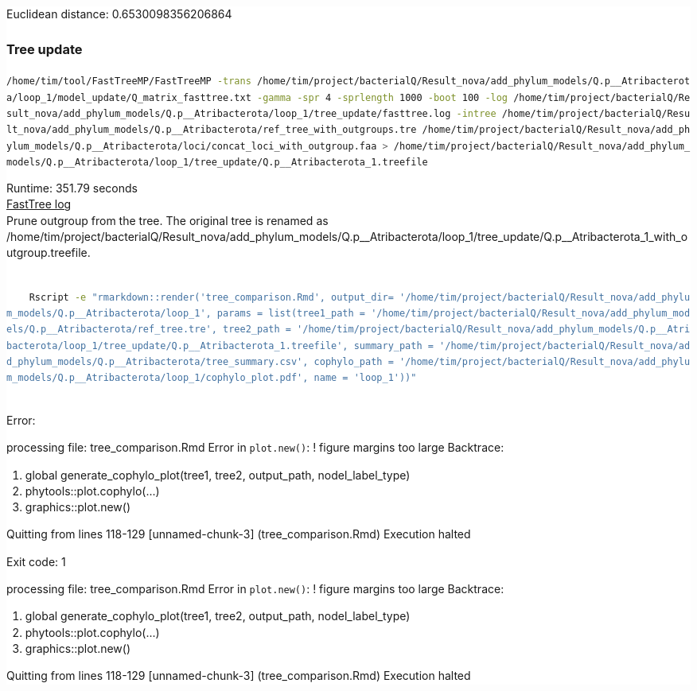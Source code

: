 Euclidean distance: 0.6530098356206864  
### Tree update  
```bash
/home/tim/tool/FastTreeMP/FastTreeMP -trans /home/tim/project/bacterialQ/Result_nova/add_phylum_models/Q.p__Atribacterota/loop_1/model_update/Q_matrix_fasttree.txt -gamma -spr 4 -sprlength 1000 -boot 100 -log /home/tim/project/bacterialQ/Result_nova/add_phylum_models/Q.p__Atribacterota/loop_1/tree_update/fasttree.log -intree /home/tim/project/bacterialQ/Result_nova/add_phylum_models/Q.p__Atribacterota/ref_tree_with_outgroups.tre /home/tim/project/bacterialQ/Result_nova/add_phylum_models/Q.p__Atribacterota/loci/concat_loci_with_outgroup.faa > /home/tim/project/bacterialQ/Result_nova/add_phylum_models/Q.p__Atribacterota/loop_1/tree_update/Q.p__Atribacterota_1.treefile
```
  
  Runtime: 351.79 seconds  
[FastTree log](loop_1/tree_update/fasttree.log)  
Prune outgroup from the tree. The original tree is renamed as /home/tim/project/bacterialQ/Result_nova/add_phylum_models/Q.p__Atribacterota/loop_1/tree_update/Q.p__Atribacterota_1_with_outgroup.treefile.  
```bash

    Rscript -e "rmarkdown::render('tree_comparison.Rmd', output_dir= '/home/tim/project/bacterialQ/Result_nova/add_phylum_models/Q.p__Atribacterota/loop_1', params = list(tree1_path = '/home/tim/project/bacterialQ/Result_nova/add_phylum_models/Q.p__Atribacterota/ref_tree.tre', tree2_path = '/home/tim/project/bacterialQ/Result_nova/add_phylum_models/Q.p__Atribacterota/loop_1/tree_update/Q.p__Atribacterota_1.treefile', summary_path = '/home/tim/project/bacterialQ/Result_nova/add_phylum_models/Q.p__Atribacterota/tree_summary.csv', cophylo_path = '/home/tim/project/bacterialQ/Result_nova/add_phylum_models/Q.p__Atribacterota/loop_1/cophylo_plot.pdf', name = 'loop_1'))"
    
```
  
  Error:


processing file: tree_comparison.Rmd
Error in `plot.new()`:
! figure margins too large
Backtrace:
 1. global generate_cophylo_plot(tree1, tree2, output_path, nodel_label_type)
 3. phytools::plot.cophylo(...)
 4. graphics::plot.new()

Quitting from lines 118-129 [unnamed-chunk-3] (tree_comparison.Rmd)
Execution halted
  
  Exit code: 1  


processing file: tree_comparison.Rmd
Error in `plot.new()`:
! figure margins too large
Backtrace:
 1. global generate_cophylo_plot(tree1, tree2, output_path, nodel_label_type)
 3. phytools::plot.cophylo(...)
 4. graphics::plot.new()

Quitting from lines 118-129 [unnamed-chunk-3] (tree_comparison.Rmd)
Execution halted
  
